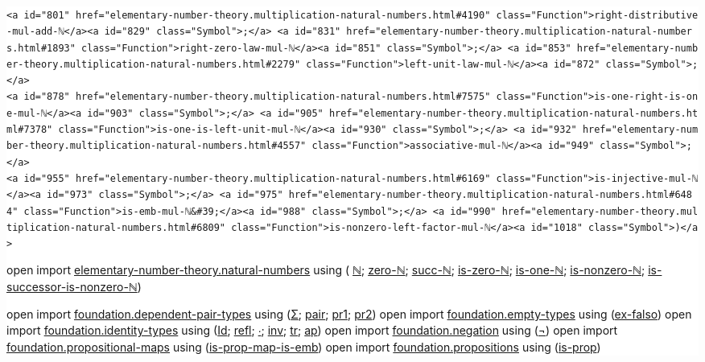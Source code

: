     <a id="801" href="elementary-number-theory.multiplication-natural-numbers.html#4190" class="Function">right-distributive-mul-add-ℕ</a><a id="829" class="Symbol">;</a> <a id="831" href="elementary-number-theory.multiplication-natural-numbers.html#1893" class="Function">right-zero-law-mul-ℕ</a><a id="851" class="Symbol">;</a> <a id="853" href="elementary-number-theory.multiplication-natural-numbers.html#2279" class="Function">left-unit-law-mul-ℕ</a><a id="872" class="Symbol">;</a>
    <a id="878" href="elementary-number-theory.multiplication-natural-numbers.html#7575" class="Function">is-one-right-is-one-mul-ℕ</a><a id="903" class="Symbol">;</a> <a id="905" href="elementary-number-theory.multiplication-natural-numbers.html#7378" class="Function">is-one-is-left-unit-mul-ℕ</a><a id="930" class="Symbol">;</a> <a id="932" href="elementary-number-theory.multiplication-natural-numbers.html#4557" class="Function">associative-mul-ℕ</a><a id="949" class="Symbol">;</a>
    <a id="955" href="elementary-number-theory.multiplication-natural-numbers.html#6169" class="Function">is-injective-mul-ℕ</a><a id="973" class="Symbol">;</a> <a id="975" href="elementary-number-theory.multiplication-natural-numbers.html#6484" class="Function">is-emb-mul-ℕ&#39;</a><a id="988" class="Symbol">;</a> <a id="990" href="elementary-number-theory.multiplication-natural-numbers.html#6809" class="Function">is-nonzero-left-factor-mul-ℕ</a><a id="1018" class="Symbol">)</a>
<a id="1020" class="Keyword">open</a> <a id="1025" class="Keyword">import</a> <a id="1032" href="elementary-number-theory.natural-numbers.html" class="Module">elementary-number-theory.natural-numbers</a> <a id="1073" class="Keyword">using</a>
  <a id="1081" class="Symbol">(</a> <a id="1083" href="elementary-number-theory.natural-numbers.html#1444" class="Datatype">ℕ</a><a id="1084" class="Symbol">;</a> <a id="1086" href="elementary-number-theory.natural-numbers.html#1465" class="InductiveConstructor">zero-ℕ</a><a id="1092" class="Symbol">;</a> <a id="1094" href="elementary-number-theory.natural-numbers.html#1478" class="InductiveConstructor">succ-ℕ</a><a id="1100" class="Symbol">;</a> <a id="1102" href="elementary-number-theory.natural-numbers.html#1742" class="Function">is-zero-ℕ</a><a id="1111" class="Symbol">;</a> <a id="1113" href="elementary-number-theory.natural-numbers.html#1988" class="Function">is-one-ℕ</a><a id="1121" class="Symbol">;</a> <a id="1123" href="elementary-number-theory.natural-numbers.html#1926" class="Function">is-nonzero-ℕ</a><a id="1135" class="Symbol">;</a>
    <a id="1141" href="elementary-number-theory.natural-numbers.html#3219" class="Function">is-successor-is-nonzero-ℕ</a><a id="1166" class="Symbol">)</a>
    
<a id="1173" class="Keyword">open</a> <a id="1178" class="Keyword">import</a> <a id="1185" href="foundation.dependent-pair-types.html" class="Module">foundation.dependent-pair-types</a> <a id="1217" class="Keyword">using</a> <a id="1223" class="Symbol">(</a><a id="1224" href="foundation-core.dependent-pair-types.html#502" class="Record">Σ</a><a id="1225" class="Symbol">;</a> <a id="1227" href="foundation-core.dependent-pair-types.html#575" class="InductiveConstructor">pair</a><a id="1231" class="Symbol">;</a> <a id="1233" href="foundation-core.dependent-pair-types.html#592" class="Field">pr1</a><a id="1236" class="Symbol">;</a> <a id="1238" href="foundation-core.dependent-pair-types.html#604" class="Field">pr2</a><a id="1241" class="Symbol">)</a>
<a id="1243" class="Keyword">open</a> <a id="1248" class="Keyword">import</a> <a id="1255" href="foundation.empty-types.html" class="Module">foundation.empty-types</a> <a id="1278" class="Keyword">using</a> <a id="1284" class="Symbol">(</a><a id="1285" href="foundation-core.empty-types.html#1147" class="Function">ex-falso</a><a id="1293" class="Symbol">)</a>
<a id="1295" class="Keyword">open</a> <a id="1300" class="Keyword">import</a> <a id="1307" href="foundation.identity-types.html" class="Module">foundation.identity-types</a> <a id="1333" class="Keyword">using</a> <a id="1339" class="Symbol">(</a><a id="1340" href="foundation-core.identity-types.html#1754" class="Datatype">Id</a><a id="1342" class="Symbol">;</a> <a id="1344" href="foundation-core.identity-types.html#1807" class="InductiveConstructor">refl</a><a id="1348" class="Symbol">;</a> <a id="1350" href="foundation-core.identity-types.html#2412" class="Function Operator">_∙_</a><a id="1353" class="Symbol">;</a> <a id="1355" href="foundation-core.identity-types.html#2716" class="Function">inv</a><a id="1358" class="Symbol">;</a> <a id="1360" href="foundation-core.identity-types.html#5747" class="Function">tr</a><a id="1362" class="Symbol">;</a> <a id="1364" href="foundation-core.identity-types.html#4017" class="Function">ap</a><a id="1366" class="Symbol">)</a>
<a id="1368" class="Keyword">open</a> <a id="1373" class="Keyword">import</a> <a id="1380" href="foundation.negation.html" class="Module">foundation.negation</a> <a id="1400" class="Keyword">using</a> <a id="1406" class="Symbol">(</a><a id="1407" href="foundation-core.negation.html#452" class="Function">¬</a><a id="1408" class="Symbol">)</a>
<a id="1410" class="Keyword">open</a> <a id="1415" class="Keyword">import</a> <a id="1422" href="foundation.propositional-maps.html" class="Module">foundation.propositional-maps</a> <a id="1452" class="Keyword">using</a> <a id="1458" class="Symbol">(</a><a id="1459" href="foundation-core.propositional-maps.html#1866" class="Function">is-prop-map-is-emb</a><a id="1477" class="Symbol">)</a>
<a id="1479" class="Keyword">open</a> <a id="1484" class="Keyword">import</a> <a id="1491" href="foundation.propositions.html" class="Module">foundation.propositions</a> <a id="1515" class="Keyword">using</a> <a id="1521" class="Symbol">(</a><a id="1522" href="foundation-core.propositions.html#1295" class="Function">is-prop</a><a id="1529" class="Symbol">)</a>